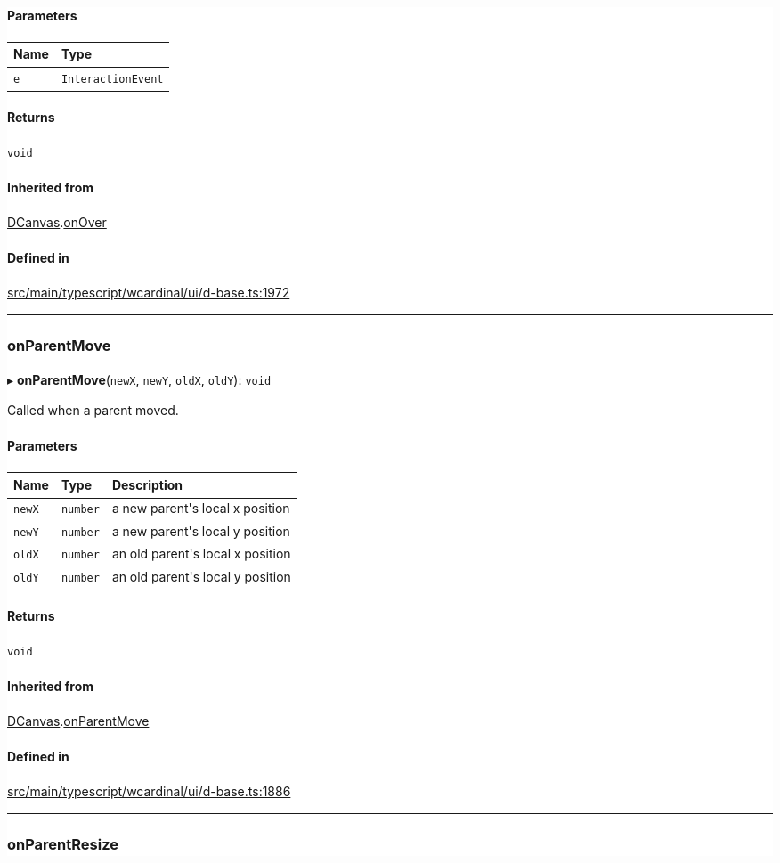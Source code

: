 #### Parameters

| Name | Type |
| :------ | :------ |
| `e` | `InteractionEvent` |

#### Returns

`void`

#### Inherited from

[DCanvas](DCanvas.md).[onOver](DCanvas.md#onover)

#### Defined in

[src/main/typescript/wcardinal/ui/d-base.ts:1972](https://github.com/winter-cardinal/winter-cardinal-ui/blob/v0.310.1/src/main/typescript/wcardinal/ui/d-base.ts#L1972)

___

### onParentMove

▸ **onParentMove**(`newX`, `newY`, `oldX`, `oldY`): `void`

Called when a parent moved.

#### Parameters

| Name | Type | Description |
| :------ | :------ | :------ |
| `newX` | `number` | a new parent's local x position |
| `newY` | `number` | a new parent's local y position |
| `oldX` | `number` | an old parent's local x position |
| `oldY` | `number` | an old parent's local y position |

#### Returns

`void`

#### Inherited from

[DCanvas](DCanvas.md).[onParentMove](DCanvas.md#onparentmove)

#### Defined in

[src/main/typescript/wcardinal/ui/d-base.ts:1886](https://github.com/winter-cardinal/winter-cardinal-ui/blob/v0.310.1/src/main/typescript/wcardinal/ui/d-base.ts#L1886)

___

### onParentResize
